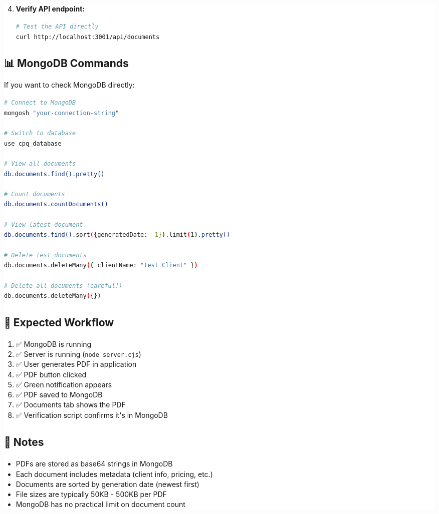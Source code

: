 4. **Verify API endpoint:**
   ```bash
   # Test the API directly
   curl http://localhost:3001/api/documents
   ```

## 📊 MongoDB Commands

If you want to check MongoDB directly:

```bash
# Connect to MongoDB
mongosh "your-connection-string"

# Switch to database
use cpq_database

# View all documents
db.documents.find().pretty()

# Count documents
db.documents.countDocuments()

# View latest document
db.documents.find().sort({generatedDate: -1}).limit(1).pretty()

# Delete test documents
db.documents.deleteMany({ clientName: "Test Client" })

# Delete all documents (careful!)
db.documents.deleteMany({})
```

## 🎯 Expected Workflow

1. ✅ MongoDB is running
2. ✅ Server is running (`node server.cjs`)
3. ✅ User generates PDF in application
4. ✅ PDF button clicked
5. ✅ Green notification appears
6. ✅ PDF saved to MongoDB
7. ✅ Documents tab shows the PDF
8. ✅ Verification script confirms it's in MongoDB

## 📝 Notes

- PDFs are stored as base64 strings in MongoDB
- Each document includes metadata (client info, pricing, etc.)
- Documents are sorted by generation date (newest first)
- File sizes are typically 50KB - 500KB per PDF
- MongoDB has no practical limit on document count

